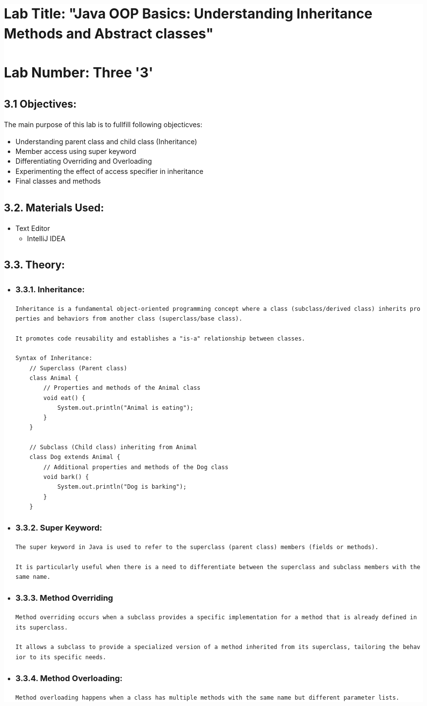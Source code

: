 # Lab Title: "Java OOP Basics: Understanding Inheritance Methods and Abstract classes"
# Lab Number: Three '3'
## 3.1 Objectives:
The main purpose of this lab is to fullfill following objecticves:
- Understanding parent class and child class (Inheritance)
- Member access using super keyword
- Differentiating Overriding and Overloading
- Experimenting the effect of access specifier in inheritance
- Final classes and methods
## 3.2. Materials Used:
- Text Editor 
    - IntelliJ IDEA
## 3.3. Theory:
-   ### 3.3.1. Inheritance:
        Inheritance is a fundamental object-oriented programming concept where a class (subclass/derived class) inherits properties and behaviors from another class (superclass/base class).

        It promotes code reusability and establishes a "is-a" relationship between classes.

        Syntax of Inheritance:
            // Superclass (Parent class)
            class Animal {
                // Properties and methods of the Animal class
                void eat() {
                    System.out.println("Animal is eating");
                }
            }

            // Subclass (Child class) inheriting from Animal
            class Dog extends Animal {
                // Additional properties and methods of the Dog class
                void bark() {
                    System.out.println("Dog is barking");
                }
            }
-   ### 3.3.2. Super Keyword:
        The super keyword in Java is used to refer to the superclass (parent class) members (fields or methods). 
        
        It is particularly useful when there is a need to differentiate between the superclass and subclass members with the same name.
-   ### 3.3.3. Method Overriding
        Method overriding occurs when a subclass provides a specific implementation for a method that is already defined in its superclass.

        It allows a subclass to provide a specialized version of a method inherited from its superclass, tailoring the behavior to its specific needs.
-   ### 3.3.4. Method Overloading:
        Method overloading happens when a class has multiple methods with the same name but different parameter lists.
